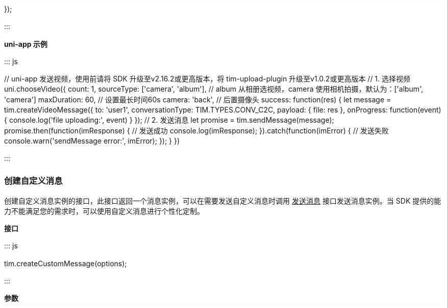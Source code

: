 });

:::
</dx-codeblock>

**uni-app 示例**

<dx-codeblock>
:::  js

// uni-app 发送视频，使用前请将 SDK 升级至v2.16.2或更高版本，将 tim-upload-plugin 升级至v1.0.2或更高版本
// 1. 选择视频
uni.chooseVideo({
  count: 1,
  sourceType: ['camera', 'album'], // album 从相册选视频，camera 使用相机拍摄，默认为：['album', 'camera']
  maxDuration: 60, // 设置最长时间60s
  camera: 'back', // 后置摄像头
  success: function(res) {
    let message = tim.createVideoMessage({
      to: 'user1',
      conversationType: TIM.TYPES.CONV_C2C,
      payload: { file: res },
      onProgress: function(event) { console.log('file uploading:', event) }
    });
    // 2. 发送消息
    let promise = tim.sendMessage(message);
    promise.then(function(imResponse) {
      // 发送成功
      console.log(imResponse);
    }).catch(function(imError) {
      // 发送失败
      console.warn('sendMessage error:', imError);
    });
  }
})

:::
</dx-codeblock>

### 创建自定义消息

创建自定义消息实例的接口，此接口返回一个消息实例，可以在需要发送自定义消息时调用 [发送消息](https://web.sdk.qcloud.com/im/doc/zh-cn//SDK.html#sendMessage) 接口发送消息实例。当 SDK 提供的能力不能满足您的需求时，可以使用自定义消息进行个性化定制。

**接口**

<dx-codeblock>
:::  js

tim.createCustomMessage(options);

:::
</dx-codeblock>

**参数**
